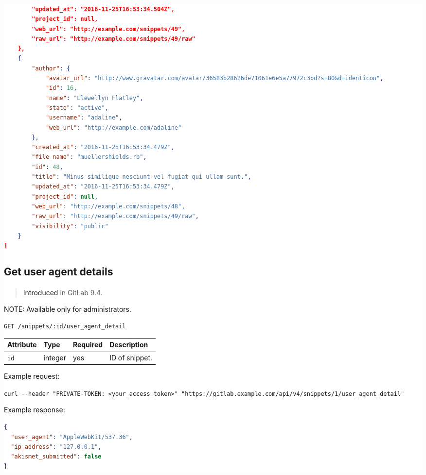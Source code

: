 ```json
        "updated_at": "2016-11-25T16:53:34.504Z",
        "project_id": null,
        "web_url": "http://example.com/snippets/49",
        "raw_url": "http://example.com/snippets/49/raw"
    },
    {
        "author": {
            "avatar_url": "http://www.gravatar.com/avatar/36583b28626de71061e6e5a77972c3bd?s=80&d=identicon",
            "id": 16,
            "name": "Llewellyn Flatley",
            "state": "active",
            "username": "adaline",
            "web_url": "http://example.com/adaline"
        },
        "created_at": "2016-11-25T16:53:34.479Z",
        "file_name": "muellershields.rb",
        "id": 48,
        "title": "Minus similique nesciunt vel fugiat qui ullam sunt.",
        "updated_at": "2016-11-25T16:53:34.479Z",
        "project_id": null,
        "web_url": "http://example.com/snippets/48",
        "raw_url": "http://example.com/snippets/49/raw",
        "visibility": "public"
    }
]
```

## Get user agent details

> [Introduced](https://gitlab.com/gitlab-org/gitlab-foss/-/merge_requests/12655) in GitLab 9.4.

NOTE:
Available only for administrators.

```plaintext
GET /snippets/:id/user_agent_detail
```

| Attribute | Type    | Required | Description    |
|:----------|:--------|:---------|:---------------|
| `id`      | integer | yes      | ID of snippet. |

Example request:

```shell
curl --header "PRIVATE-TOKEN: <your_access_token>" "https://gitlab.example.com/api/v4/snippets/1/user_agent_detail"
```

Example response:

```json
{
  "user_agent": "AppleWebKit/537.36",
  "ip_address": "127.0.0.1",
  "akismet_submitted": false
}
```

